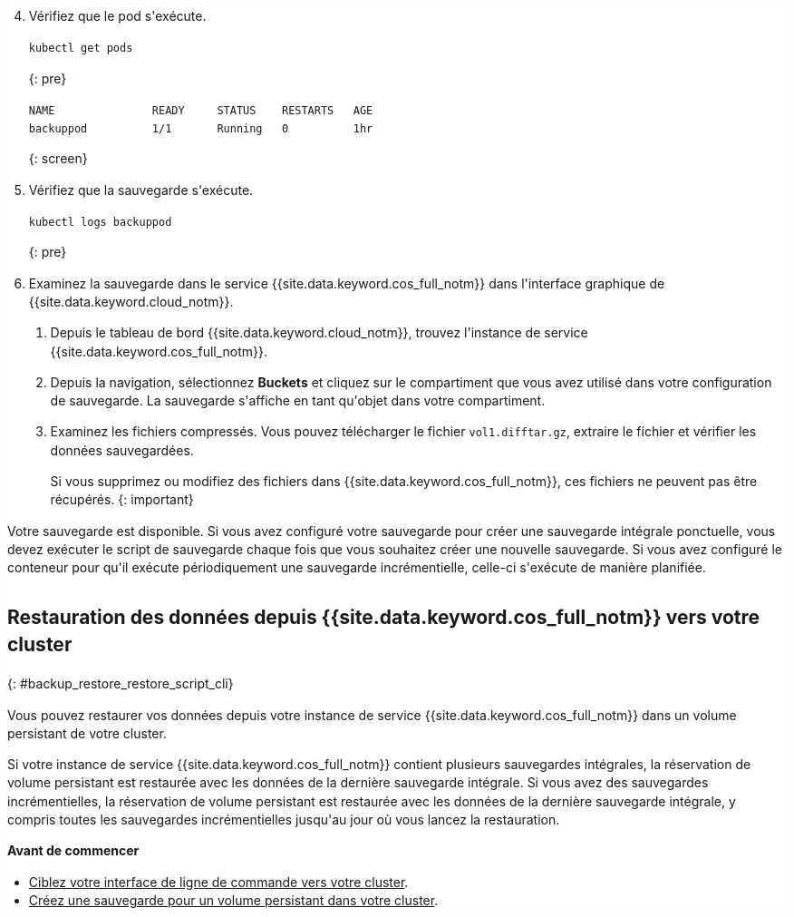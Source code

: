 4. Vérifiez que le pod s'exécute.

    ```
    kubectl get pods
    ```
    {: pre}

    ```
    NAME               READY     STATUS    RESTARTS   AGE
    backuppod          1/1       Running   0          1hr
    ```
    {: screen}

5. Vérifiez que la sauvegarde s'exécute.

    ```
    kubectl logs backuppod
    ```
    {: pre}

6. Examinez la sauvegarde dans le service {{site.data.keyword.cos_full_notm}} dans l'interface graphique de {{site.data.keyword.cloud_notm}}.
    1. Depuis le tableau de bord {{site.data.keyword.cloud_notm}}, trouvez l'instance de service {{site.data.keyword.cos_full_notm}}.
    2. Depuis la navigation, sélectionnez **Buckets** et cliquez sur le compartiment que vous avez utilisé dans votre configuration de sauvegarde. La sauvegarde s'affiche en tant qu'objet dans votre compartiment.
    3. Examinez les fichiers compressés. Vous pouvez télécharger le fichier `vol1.difftar.gz`, extraire le fichier et vérifier les données sauvegardées.

       Si vous supprimez ou modifiez des fichiers dans {{site.data.keyword.cos_full_notm}}, ces fichiers ne peuvent pas être récupérés.
       {: important}

Votre sauvegarde est disponible. Si vous avez configuré votre sauvegarde pour créer une sauvegarde intégrale ponctuelle, vous devez exécuter le script de sauvegarde chaque fois que vous souhaitez créer une nouvelle sauvegarde. Si vous avez configuré le conteneur pour qu'il exécute périodiquement une sauvegarde incrémentielle, celle-ci s'exécute de manière planifiée.

## Restauration des données depuis {{site.data.keyword.cos_full_notm}} vers votre cluster
{: #backup_restore_restore_script_cli}

Vous pouvez restaurer vos données depuis votre instance de service {{site.data.keyword.cos_full_notm}} dans un volume persistant de votre cluster.

Si votre instance de service {{site.data.keyword.cos_full_notm}} contient plusieurs sauvegardes intégrales, la réservation de volume persistant est restaurée avec les données de la dernière sauvegarde intégrale. Si vous avez des sauvegardes incrémentielles, la réservation de volume persistant est restaurée avec les données de la dernière sauvegarde intégrale, y compris toutes les sauvegardes incrémentielles jusqu'au jour où vous lancez la restauration.

**Avant de commencer**

- [Ciblez votre interface de ligne de commande vers votre cluster](/docs/containers?topic=containers-cs_cli_install#cs_cli_configure).
- [Créez une sauvegarde pour un volume persistant dans votre cluster](#backup_restore_scheduled_backup).

